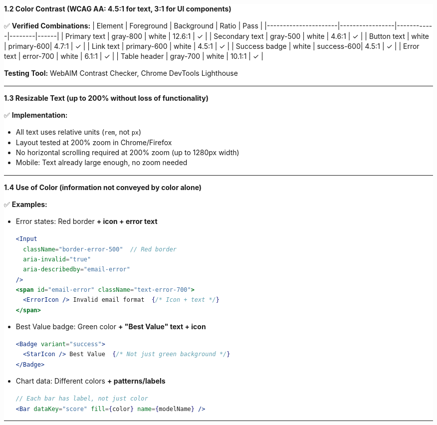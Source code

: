**1.2 Color Contrast (WCAG AA: 4.5:1 for text, 3:1 for UI components)**

✅ **Verified Combinations:**
| Element              | Foreground      | Background | Ratio  | Pass |
|----------------------|-----------------|------------|--------|------|
| Primary text         | gray-800        | white      | 12.6:1 | ✓    |
| Secondary text       | gray-500        | white      | 4.6:1  | ✓    |
| Button text          | white           | primary-600| 4.7:1  | ✓    |
| Link text            | primary-600     | white      | 4.5:1  | ✓    |
| Success badge        | white           | success-600| 4.5:1  | ✓    |
| Error text           | error-700       | white      | 6.1:1  | ✓    |
| Table header         | gray-700        | white      | 10.1:1 | ✓    |

**Testing Tool:** WebAIM Contrast Checker, Chrome DevTools Lighthouse

---

**1.3 Resizable Text (up to 200% without loss of functionality)**

✅ **Implementation:**
- All text uses relative units (`rem`, not `px`)
- Layout tested at 200% zoom in Chrome/Firefox
- No horizontal scrolling required at 200% zoom (up to 1280px width)
- Mobile: Text already large enough, no zoom needed

---

**1.4 Use of Color (information not conveyed by color alone)**

✅ **Examples:**
- Error states: Red border **+ icon + error text**
  ```jsx
  <Input
    className="border-error-500"  // Red border
    aria-invalid="true"
    aria-describedby="email-error"
  />
  <span id="email-error" className="text-error-700">
    <ErrorIcon /> Invalid email format  {/* Icon + text */}
  </span>
  ```

- Best Value badge: Green color **+ "Best Value" text + icon**
  ```jsx
  <Badge variant="success">
    <StarIcon /> Best Value  {/* Not just green background */}
  </Badge>
  ```

- Chart data: Different colors **+ patterns/labels**
  ```jsx
  // Each bar has label, not just color
  <Bar dataKey="score" fill={color} name={modelName} />
  ```

---
